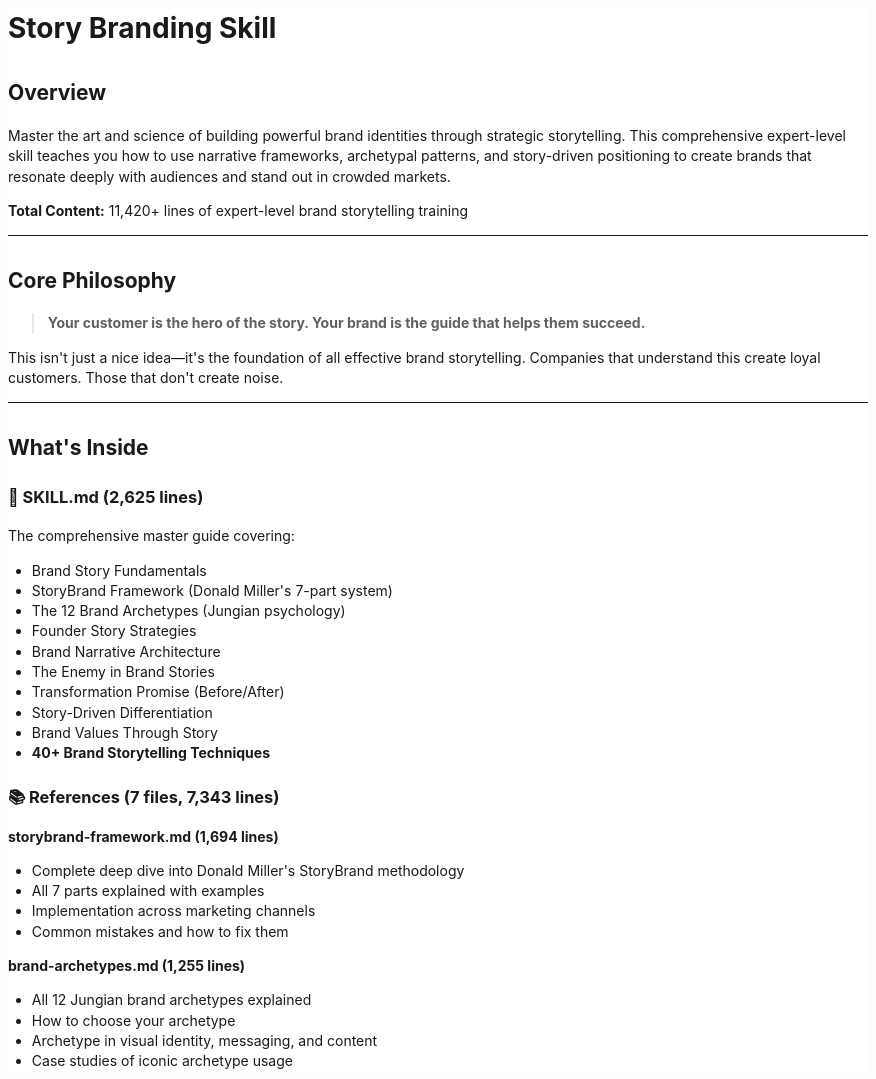 # Story Branding Skill

## Overview

Master the art and science of building powerful brand identities through strategic storytelling. This comprehensive expert-level skill teaches you how to use narrative frameworks, archetypal patterns, and story-driven positioning to create brands that resonate deeply with audiences and stand out in crowded markets.

**Total Content:** 11,420+ lines of expert-level brand storytelling training

---

## Core Philosophy

> **Your customer is the hero of the story. Your brand is the guide that helps them succeed.**

This isn't just a nice idea—it's the foundation of all effective brand storytelling. Companies that understand this create loyal customers. Those that don't create noise.

---

## What's Inside

### 📘 SKILL.md (2,625 lines)
The comprehensive master guide covering:
- Brand Story Fundamentals
- StoryBrand Framework (Donald Miller's 7-part system)
- The 12 Brand Archetypes (Jungian psychology)
- Founder Story Strategies
- Brand Narrative Architecture
- The Enemy in Brand Stories
- Transformation Promise (Before/After)
- Story-Driven Differentiation
- Brand Values Through Story
- **40+ Brand Storytelling Techniques**

### 📚 References (7 files, 7,343 lines)

**storybrand-framework.md (1,694 lines)**
- Complete deep dive into Donald Miller's StoryBrand methodology
- All 7 parts explained with examples
- Implementation across marketing channels
- Common mistakes and how to fix them

**brand-archetypes.md (1,255 lines)**
- All 12 Jungian brand archetypes explained
- How to choose your archetype
- Archetype in visual identity, messaging, and content
- Case studies of iconic archetype usage
